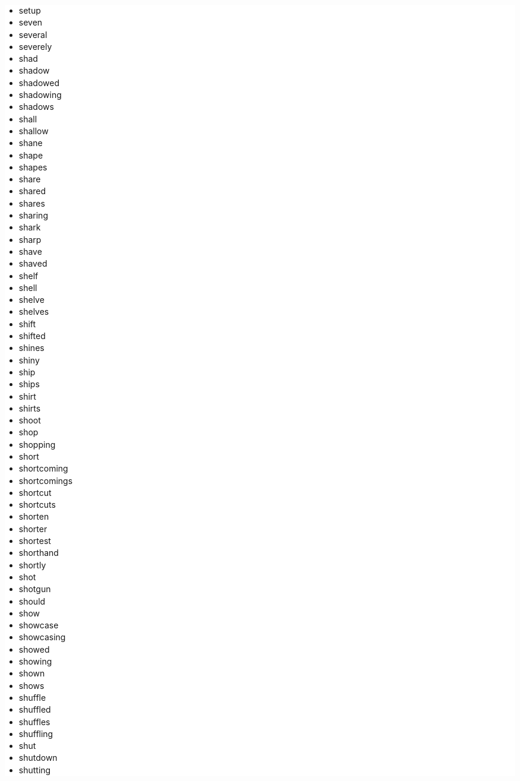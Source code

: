- setup
- seven
- several
- severely
- shad
- shadow
- shadowed
- shadowing
- shadows
- shall
- shallow
- shane
- shape
- shapes
- share
- shared
- shares
- sharing
- shark
- sharp
- shave
- shaved
- shelf
- shell
- shelve
- shelves
- shift
- shifted
- shines
- shiny
- ship
- ships
- shirt
- shirts
- shoot
- shop
- shopping
- short
- shortcoming
- shortcomings
- shortcut
- shortcuts
- shorten
- shorter
- shortest
- shorthand
- shortly
- shot
- shotgun
- should
- show
- showcase
- showcasing
- showed
- showing
- shown
- shows
- shuffle
- shuffled
- shuffles
- shuffling
- shut
- shutdown
- shutting